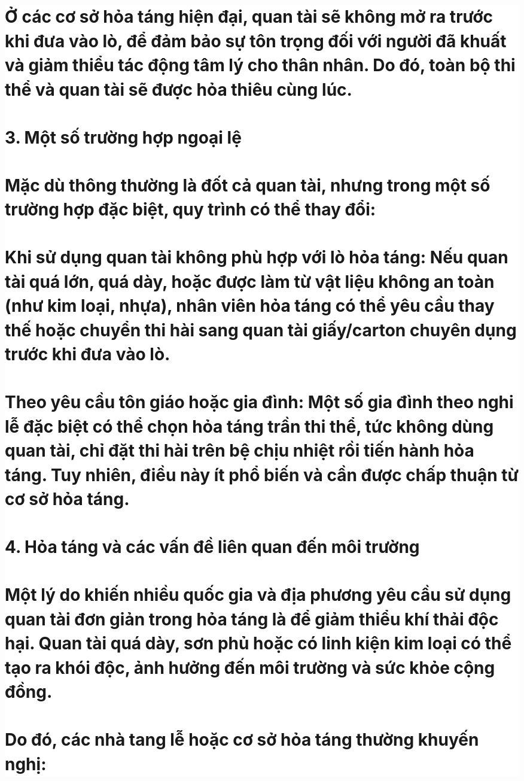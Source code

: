 # 

# Ở các cơ sở hỏa táng hiện đại, quan tài sẽ không mở ra trước khi đưa vào lò, để đảm bảo sự tôn trọng đối với người đã khuất và giảm thiểu tác động tâm lý cho thân nhân. Do đó, toàn bộ thi thể và quan tài sẽ được hỏa thiêu cùng lúc.

# 

# 3\. Một số trường hợp ngoại lệ

# Mặc dù thông thường là đốt cả quan tài, nhưng trong một số trường hợp đặc biệt, quy trình có thể thay đổi:

# 

# Khi sử dụng quan tài không phù hợp với lò hỏa táng: Nếu quan tài quá lớn, quá dày, hoặc được làm từ vật liệu không an toàn (như kim loại, nhựa), nhân viên hỏa táng có thể yêu cầu thay thế hoặc chuyển thi hài sang quan tài giấy/carton chuyên dụng trước khi đưa vào lò.

# 

# Theo yêu cầu tôn giáo hoặc gia đình: Một số gia đình theo nghi lễ đặc biệt có thể chọn hỏa táng trần thi thể, tức không dùng quan tài, chỉ đặt thi hài trên bệ chịu nhiệt rồi tiến hành hỏa táng. Tuy nhiên, điều này ít phổ biến và cần được chấp thuận từ cơ sở hỏa táng.

# 

# 4\. Hỏa táng và các vấn đề liên quan đến môi trường

# Một lý do khiến nhiều quốc gia và địa phương yêu cầu sử dụng quan tài đơn giản trong hỏa táng là để giảm thiểu khí thải độc hại. Quan tài quá dày, sơn phủ hoặc có linh kiện kim loại có thể tạo ra khói độc, ảnh hưởng đến môi trường và sức khỏe cộng đồng.

# 

# Do đó, các nhà tang lễ hoặc cơ sở hỏa táng thường khuyến nghị:
